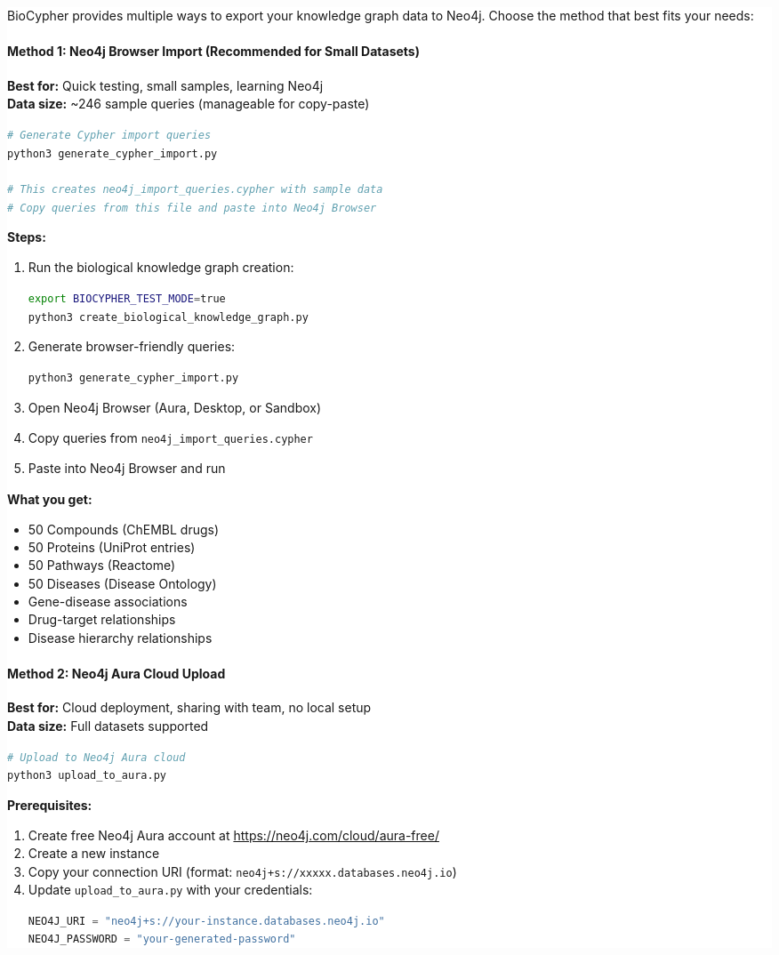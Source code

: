 BioCypher provides multiple ways to export your knowledge graph data to Neo4j. Choose the method that best fits your needs:

#### Method 1: Neo4j Browser Import (Recommended for Small Datasets)

**Best for:** Quick testing, small samples, learning Neo4j  
**Data size:** ~246 sample queries (manageable for copy-paste)

```bash
# Generate Cypher import queries
python3 generate_cypher_import.py

# This creates neo4j_import_queries.cypher with sample data
# Copy queries from this file and paste into Neo4j Browser
```

**Steps:**
1. Run the biological knowledge graph creation:
   ```bash
   export BIOCYPHER_TEST_MODE=true
   python3 create_biological_knowledge_graph.py
   ```

2. Generate browser-friendly queries:
   ```bash
   python3 generate_cypher_import.py
   ```

3. Open Neo4j Browser (Aura, Desktop, or Sandbox)
4. Copy queries from `neo4j_import_queries.cypher` 
5. Paste into Neo4j Browser and run

**What you get:**
- 50 Compounds (ChEMBL drugs)
- 50 Proteins (UniProt entries)
- 50 Pathways (Reactome)
- 50 Diseases (Disease Ontology)
- Gene-disease associations
- Drug-target relationships  
- Disease hierarchy relationships

#### Method 2: Neo4j Aura Cloud Upload

**Best for:** Cloud deployment, sharing with team, no local setup  
**Data size:** Full datasets supported

```bash
# Upload to Neo4j Aura cloud
python3 upload_to_aura.py
```

**Prerequisites:**
1. Create free Neo4j Aura account at https://neo4j.com/cloud/aura-free/
2. Create a new instance  
3. Copy your connection URI (format: `neo4j+s://xxxxx.databases.neo4j.io`)
4. Update `upload_to_aura.py` with your credentials:
   ```python
   NEO4J_URI = "neo4j+s://your-instance.databases.neo4j.io"
   NEO4J_PASSWORD = "your-generated-password"
   ```
